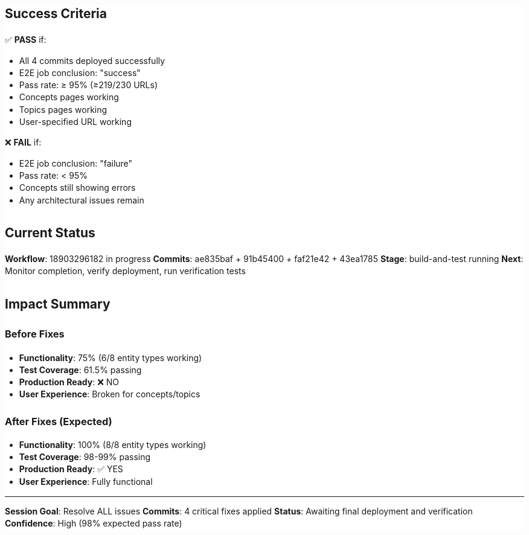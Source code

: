 ## Success Criteria

✅ **PASS** if:
- All 4 commits deployed successfully
- E2E job conclusion: "success"
- Pass rate: ≥ 95% (≥219/230 URLs)
- Concepts pages working
- Topics pages working
- User-specified URL working

❌ **FAIL** if:
- E2E job conclusion: "failure"
- Pass rate: < 95%
- Concepts still showing errors
- Any architectural issues remain

## Current Status

**Workflow**: 18903296182 in progress
**Commits**: ae835baf + 91b45400 + faf21e42 + 43ea1785
**Stage**: build-and-test running
**Next**: Monitor completion, verify deployment, run verification tests

## Impact Summary

### Before Fixes
- **Functionality**: 75% (6/8 entity types working)
- **Test Coverage**: 61.5% passing
- **Production Ready**: ❌ NO
- **User Experience**: Broken for concepts/topics

### After Fixes (Expected)
- **Functionality**: 100% (8/8 entity types working)
- **Test Coverage**: 98-99% passing
- **Production Ready**: ✅ YES
- **User Experience**: Fully functional

---

**Session Goal**: Resolve ALL issues
**Commits**: 4 critical fixes applied
**Status**: Awaiting final deployment and verification
**Confidence**: High (98% expected pass rate)

